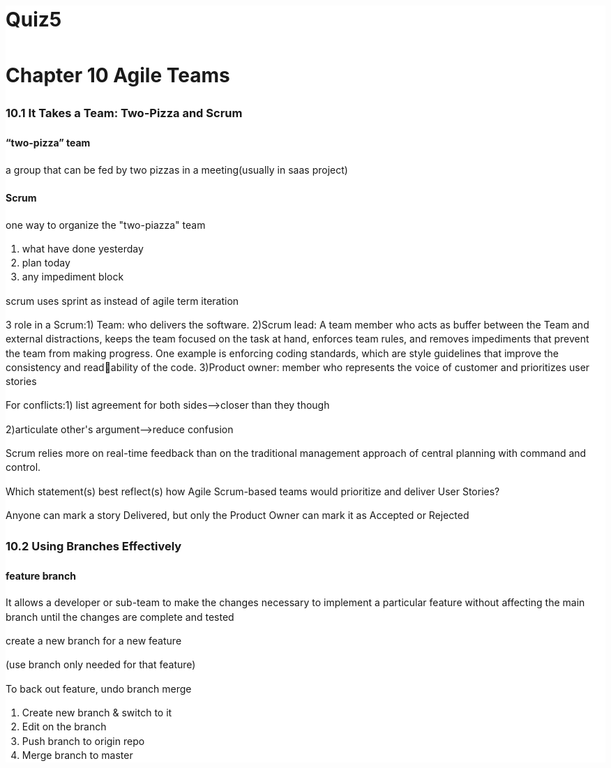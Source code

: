 # Quiz5

# Chapter 10 Agile Teams

### 10.1 It Takes a Team: Two-Pizza and Scrum

#### “two-pizza” team

a group that can be fed by two pizzas in a meeting(usually in saas project)

####  Scrum

one way to organize the "two-piazza" team

1. what have done yesterday
2. plan today
3. any impediment block

scrum uses sprint as instead of agile term iteration

3 role in a Scrum:1) Team: who delivers the software. 2)Scrum lead: A team member who acts as buffer between the Team and external distractions, keeps the team focused on the task at hand, enforces team rules, and removes impediments that prevent the team from making progress. One example is enforcing coding standards, which are style guidelines that improve the consistency and readability of the code. 3)Product owner: member who represents the voice of customer and prioritizes user stories

For conflicts:1) list agreement for both sides-->closer than they though

2)articulate other's argument-->reduce confusion

Scrum relies more on real-time feedback than on the traditional management approach of central planning with command and control.

Which statement(s) best reflect(s) how Agile Scrum-based teams would prioritize and deliver User Stories?

Anyone can mark a story Delivered, but only the Product Owner can mark it as Accepted or Rejected

### 10.2 Using Branches Effectively 

#### feature branch

It allows a developer or sub-team to make the changes necessary to implement a particular feature without affecting the main branch until the changes are complete and tested

create a new branch for a new feature

(use branch only needed for that feature)

To back out feature, undo branch merge

1. Create new branch & switch to it
2. Edit on the branch
3. Push branch to origin repo
4. Merge branch to master
